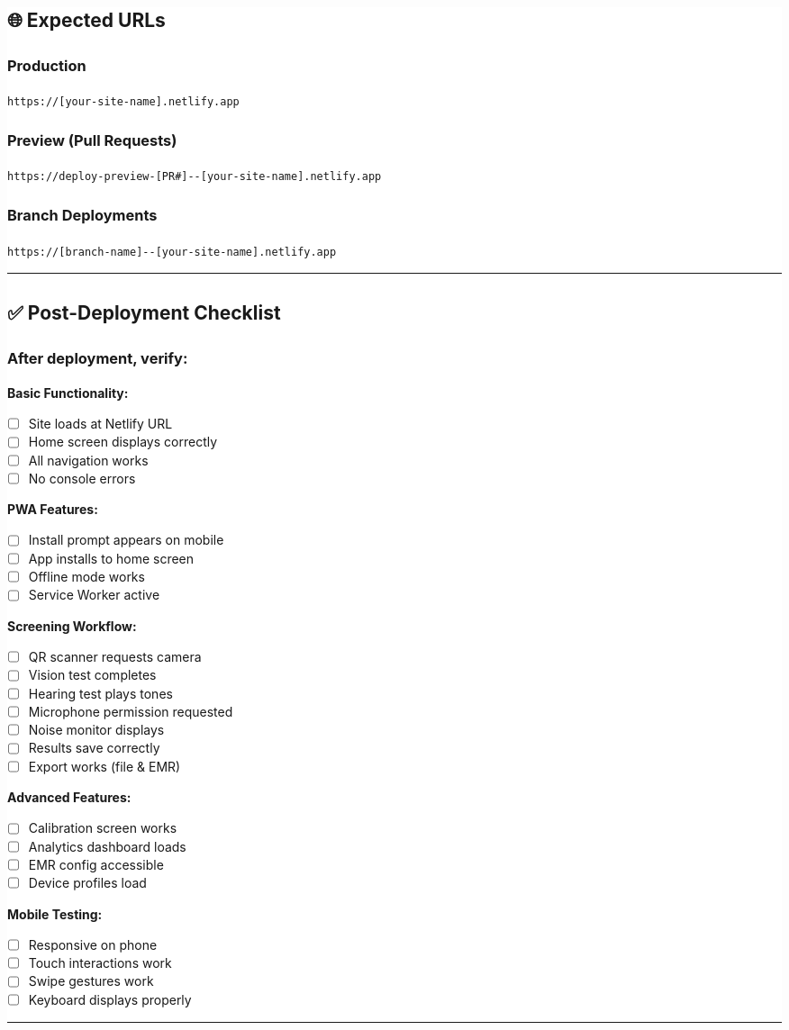 
## 🌐 Expected URLs

### Production
```
https://[your-site-name].netlify.app
```

### Preview (Pull Requests)
```
https://deploy-preview-[PR#]--[your-site-name].netlify.app
```

### Branch Deployments
```
https://[branch-name]--[your-site-name].netlify.app
```

---

## ✅ Post-Deployment Checklist

### After deployment, verify:

**Basic Functionality:**
- [ ] Site loads at Netlify URL
- [ ] Home screen displays correctly
- [ ] All navigation works
- [ ] No console errors

**PWA Features:**
- [ ] Install prompt appears on mobile
- [ ] App installs to home screen
- [ ] Offline mode works
- [ ] Service Worker active

**Screening Workflow:**
- [ ] QR scanner requests camera
- [ ] Vision test completes
- [ ] Hearing test plays tones
- [ ] Microphone permission requested
- [ ] Noise monitor displays
- [ ] Results save correctly
- [ ] Export works (file & EMR)

**Advanced Features:**
- [ ] Calibration screen works
- [ ] Analytics dashboard loads
- [ ] EMR config accessible
- [ ] Device profiles load

**Mobile Testing:**
- [ ] Responsive on phone
- [ ] Touch interactions work
- [ ] Swipe gestures work
- [ ] Keyboard displays properly

---